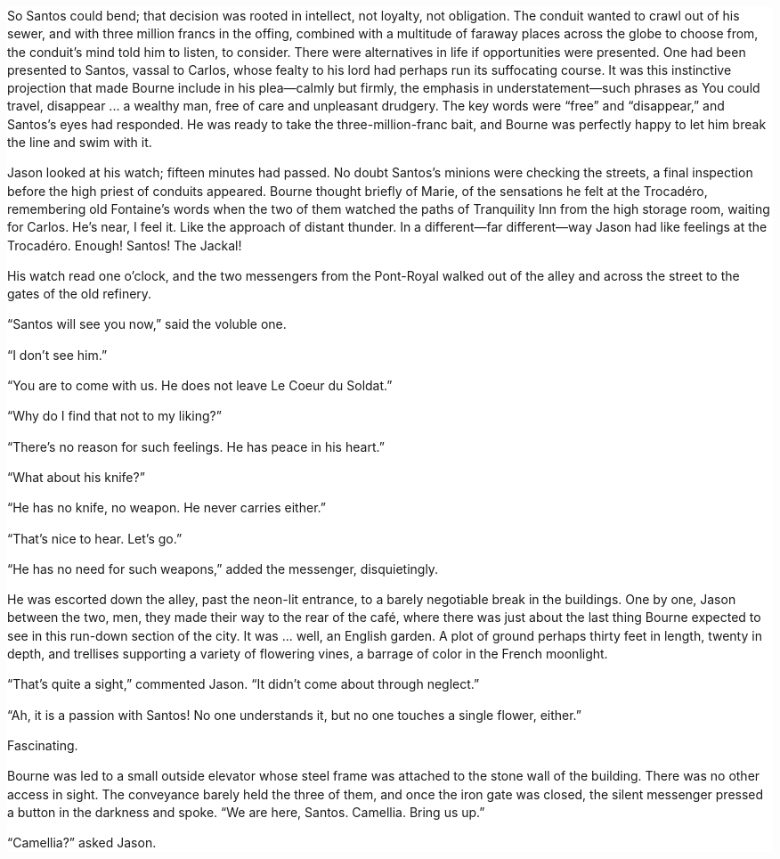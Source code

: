 So Santos could bend; that decision was rooted in intellect, not loyalty, not obligation. The conduit wanted to crawl out of his sewer, and with three million francs in the offing, combined with a multitude of faraway places across the globe to choose from, the conduit’s mind told him to listen, to consider. There were alternatives in life if opportunities were presented. One had been presented to Santos, vassal to Carlos, whose fealty to his lord had perhaps run its suffocating course. It was this instinctive projection that made Bourne include in his plea—calmly but firmly, the emphasis in understatement—such phrases as You could travel, disappear ... a wealthy man, free of care and unpleasant drudgery. The key words were “free” and “disappear,” and Santos’s eyes had responded. He was ready to take the three-million-franc bait, and Bourne was perfectly happy to let him break the line and swim with it.

Jason looked at his watch; fifteen minutes had passed. No doubt Santos’s minions were checking the streets, a final inspection before the high priest of conduits appeared. Bourne thought briefly of Marie, of the sensations he felt at the Trocadéro, remembering old Fontaine’s words when the two of them watched the paths of Tranquility Inn from the high storage room, waiting for Carlos. He’s near, I feel it. Like the approach of distant thunder. In a different—far different—way Jason had like feelings at the Trocadéro. Enough! Santos! The Jackal!

His watch read one o’clock, and the two messengers from the Pont-Royal walked out of the alley and across the street to the gates of the old refinery.

“Santos will see you now,” said the voluble one.

“I don’t see him.”

“You are to come with us. He does not leave Le Coeur du Soldat.”

“Why do I find that not to my liking?”

“There’s no reason for such feelings. He has peace in his heart.”

“What about his knife?”

“He has no knife, no weapon. He never carries either.”

“That’s nice to hear. Let’s go.”

“He has no need for such weapons,” added the messenger, disquietingly.

He was escorted down the alley, past the neon-lit entrance, to a barely negotiable break in the buildings. One by one, Jason between the two, men, they made their way to the rear of the café, where there was just about the last thing Bourne expected to see in this run-down section of the city. It was ... well, an English garden. A plot of ground perhaps thirty feet in length, twenty in depth, and trellises supporting a variety of flowering vines, a barrage of color in the French moonlight.

“That’s quite a sight,” commented Jason. “It didn’t come about through neglect.”

“Ah, it is a passion with Santos! No one understands it, but no one touches a single flower, either.”

Fascinating.

Bourne was led to a small outside elevator whose steel frame was attached to the stone wall of the building. There was no other access in sight. The conveyance barely held the three of them, and once the iron gate was closed, the silent messenger pressed a button in the darkness and spoke. “We are here, Santos. Camellia. Bring us up.”

“Camellia?” asked Jason.
